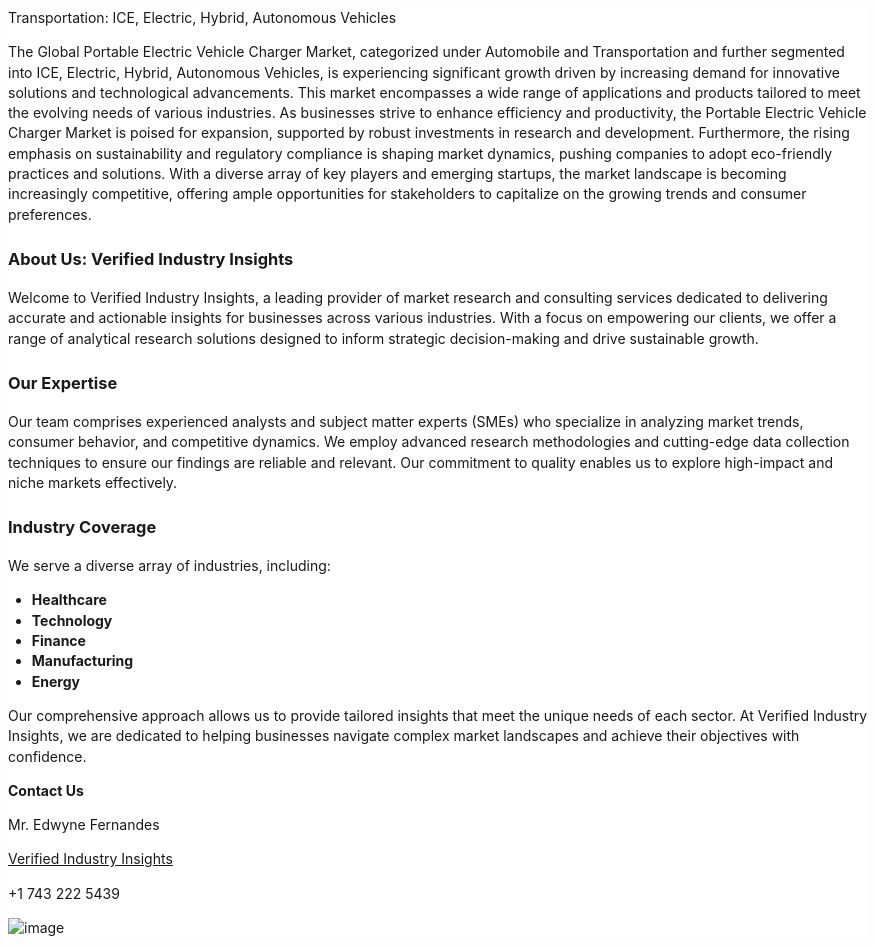 Transportation: ICE, Electric, Hybrid, Autonomous Vehicles </h3><p>The Global Portable Electric Vehicle Charger Market, categorized under Automobile and Transportation and further segmented into ICE, Electric, Hybrid, Autonomous Vehicles, is experiencing significant growth driven by increasing demand for innovative solutions and technological advancements. This market encompasses a wide range of applications and products tailored to meet the evolving needs of various industries. As businesses strive to enhance efficiency and productivity, the Portable Electric Vehicle Charger Market is poised for expansion, supported by robust investments in research and development. Furthermore, the rising emphasis on sustainability and regulatory compliance is shaping market dynamics, pushing companies to adopt eco-friendly practices and solutions. With a diverse array of key players and emerging startups, the market landscape is becoming increasingly competitive, offering ample opportunities for stakeholders to capitalize on the growing trends and consumer preferences.</p><h3>About Us: Verified Industry Insights</h3><p>Welcome to Verified Industry Insights, a leading provider of market research and consulting services dedicated to delivering accurate and actionable insights for businesses across various industries. With a focus on empowering our clients, we offer a range of analytical research solutions designed to inform strategic decision-making and drive sustainable growth.</p><h3>Our Expertise</h3><p>Our team comprises experienced analysts and subject matter experts (SMEs) who specialize in analyzing market trends, consumer behavior, and competitive dynamics. We employ advanced research methodologies and cutting-edge data collection techniques to ensure our findings are reliable and relevant. Our commitment to quality enables us to explore high-impact and niche markets effectively.</p><h3>Industry Coverage</h3><p>We serve a diverse array of industries, including:</p><ul><li><strong>Healthcare</strong></li><li><strong>Technology</strong></li><li><strong>Finance</strong></li><li><strong>Manufacturing</strong></li><li><strong>Energy</strong></li></ul><p>Our comprehensive approach allows us to provide tailored insights that meet the unique needs of each sector. At Verified Industry Insights, we are dedicated to helping businesses navigate complex market landscapes and achieve their objectives with confidence.</p><p><strong>Contact Us</strong></p><p>Mr. Edwyne Fernandes</p><p><a href="https://www.verifiedindustryinsights.com/">Verified Industry Insights</a></p><p>+1 743 222 5439</p>
![image](https://github.com/user-attachments/assets/82b1d529-e189-4dd0-8028-ec1ca509b8e0)
